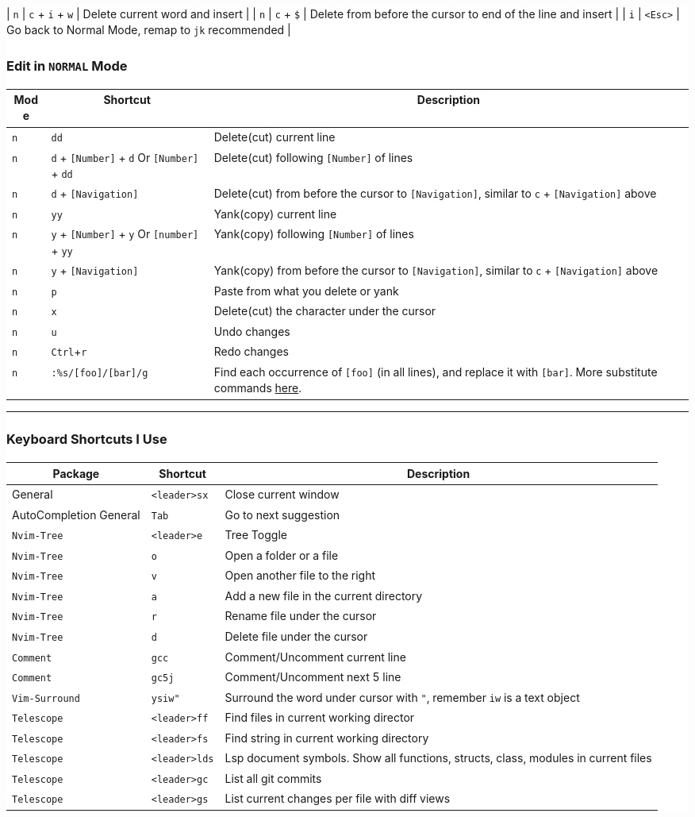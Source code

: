 | `n`  | `c` + `i` + `w`      | Delete current word and insert                               |
| `n`  | `c` + `$`            | Delete from before the cursor to end of the line and insert  |
| `i`  | `<Esc>`              | Go back to Normal Mode, remap to `jk` recommended            |

### Edit in `NORMAL` Mode

| Mode | Shortcut                                    | Description                                                  |
| ---- | ------------------------------------------- | ------------------------------------------------------------ |
| `n`  | `dd`                                        | Delete(cut) current line                                     |
| `n`  | `d` + `[Number]` + `d` Or `[Number]` + `dd` | Delete(cut) following `[Number]` of lines                    |
| `n`  | `d` + `[Navigation]`                        | Delete(cut) from before the cursor to `[Navigation]`, similar to `c` + `[Navigation]` above |
| `n`  | `yy`                                        | Yank(copy) current line                                      |
| `n`  | `y` + `[Number]` + `y` Or `[number]` + `yy` | Yank(copy) following `[Number]` of lines                     |
| `n`  | `y` + `[Navigation]`                        | Yank(copy) from before the cursor to `[Navigation]`, similar to `c` + `[Navigation]` above |
| `n`  | `p`                                         | Paste from what you delete or yank                           |
| `n`  | `x`                                         | Delete(cut) the character under the cursor                   |
| `n`  | `u`                                         | Undo changes                                                 |
| `n`  | `Ctrl`+`r`                                  | Redo changes                                                 |
| `n`  | `:%s/[foo]/[bar]/g`                         | Find each occurrence of `[foo]` (in all lines), and replace it with `[bar]`. More substitute commands [here](https://vim.fandom.com/wiki/Search_and_replace). |

---

### Keyboard Shortcuts I Use



| Package                | Shortcut      | Description                                                  |
| ---------------------- | ------------- | ------------------------------------------------------------ |
| General                | `<leader>sx`  | Close current window                                         |
| AutoCompletion General | `Tab`         | Go to next suggestion                                        |
| `Nvim-Tree`            | `<leader>e`   | Tree Toggle                                                  |
| `Nvim-Tree`            | `o`           | Open a folder or a file                                      |
| `Nvim-Tree`            | `v`           | Open another file to the right                               |
| `Nvim-Tree`            | `a`           | Add a new file in the current directory                      |
| `Nvim-Tree`            | `r`           | Rename file under the cursor                                 |
| `Nvim-Tree`            | `d`           | Delete file under the cursor                                 |
| `Comment`              | `gcc`         | Comment/Uncomment current line                               |
| `Comment`              | `gc5j`        | Comment/Uncomment next 5 line                                |
| `Vim-Surround`         | `ysiw"`       | Surround the word under cursor with `"`, remember `iw` is a text object |
| `Telescope`            | `<leader>ff`  | Find files in current working director                       |
| `Telescope`            | `<leader>fs`  | Find string in current working directory                     |
| `Telescope`            | `<leader>lds` | Lsp document symbols. Show all functions, structs, class, modules in current files |
| `Telescope`            | `<leader>gc`  | List all git commits                                         |
| `Telescope`            | `<leader>gs`  | List current changes per file with diff views                |